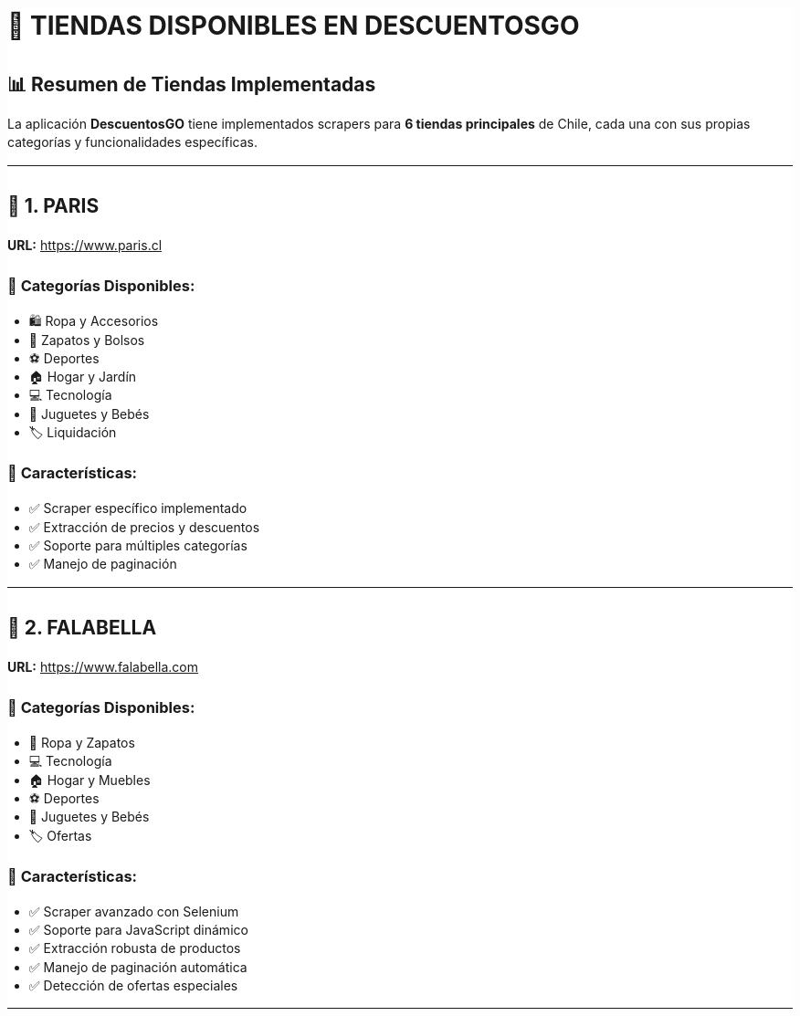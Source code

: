# 🏪 TIENDAS DISPONIBLES EN DESCUENTOSGO

## 📊 **Resumen de Tiendas Implementadas**

La aplicación **DescuentosGO** tiene implementados scrapers para **6 tiendas principales** de Chile, cada una con sus propias categorías y funcionalidades específicas.

---

## 🏪 **1. PARIS** 
**URL:** https://www.paris.cl

### 📂 **Categorías Disponibles:**
- 🛍️ Ropa y Accesorios
- 👟 Zapatos y Bolsos  
- ⚽ Deportes
- 🏠 Hogar y Jardín
- 💻 Tecnología
- 🧸 Juguetes y Bebés
- 🏷️ Liquidación

### 🔧 **Características:**
- ✅ Scraper específico implementado
- ✅ Extracción de precios y descuentos
- ✅ Soporte para múltiples categorías
- ✅ Manejo de paginación

---

## 🏪 **2. FALABELLA**
**URL:** https://www.falabella.com

### 📂 **Categorías Disponibles:**
- 👕 Ropa y Zapatos
- 💻 Tecnología
- 🏠 Hogar y Muebles
- ⚽ Deportes
- 🧸 Juguetes y Bebés
- 🏷️ Ofertas

### 🔧 **Características:**
- ✅ Scraper avanzado con Selenium
- ✅ Soporte para JavaScript dinámico
- ✅ Extracción robusta de productos
- ✅ Manejo de paginación automática
- ✅ Detección de ofertas especiales

---
